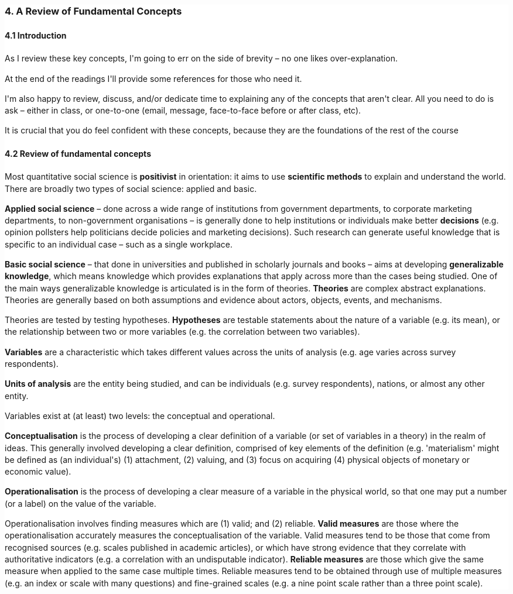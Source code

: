 ### 4. A Review of Fundamental Concepts

#### 4.1 Introduction

As I review these key concepts, I'm going to err on the side of brevity – no one likes over-explanation. 

At the end of the readings I'll provide some references for those who need it. 

I'm also happy to review, discuss, and/or dedicate time to explaining any of the concepts that aren't clear. All you need to do is ask – either in class, or one-to-one (email, message, face-to-face before or after class, etc).

It is crucial that you do feel confident with these concepts, because they are the foundations of the rest of the course

#### 4.2 Review of fundamental concepts

Most quantitative social science is **positivist** in orientation: it aims to use **scientific methods** to explain and understand the world. There are broadly two types of social science: applied and basic.

**Applied social science** – done across a wide range of institutions from government departments, to corporate marketing departments, to non-government organisations – is generally done to help institutions or individuals make better **decisions** (e.g. opinion pollsters help politicians decide policies and marketing decisions). Such research can generate useful knowledge that is specific to an individual case – such as a single workplace. 

**Basic social science** – that done in universities and published in scholarly journals and books – aims at developing **generalizable knowledge**, which means knowledge which provides explanations that apply across more than the cases being studied. One of the main ways generalizable knowledge is articulated is in the form of theories. **Theories** are complex abstract explanations. Theories are generally based on both assumptions and evidence about actors, objects, events, and mechanisms.

Theories are tested by testing hypotheses. **Hypotheses** are testable statements about the nature of a variable (e.g. its mean), or the relationship between two or more variables (e.g. the correlation between two variables). 

**Variables** are a characteristic which takes different values across the units of analysis (e.g. age varies across survey respondents). 

**Units of analysis** are the entity being studied, and can be individuals (e.g. survey respondents), nations, or almost any other entity.

Variables exist at (at least) two levels: the conceptual and operational. 

**Conceptualisation** is the process of developing a clear definition of a variable (or set of variables in a theory) in the realm of ideas. This generally involved developing a clear definition, comprised of key elements of the definition (e.g. 'materialism' might be defined as (an individual's) (1) attachment, (2) valuing, and (3) focus on acquiring (4) physical objects of monetary or economic value).  

**Operationalisation** is the process of developing a clear measure of a variable in the physical world, so that one may put a number (or a label) on the value of the variable. 

Operationalisation involves finding measures which are (1) valid; and (2) reliable. **Valid measures** are those where the operationalisation accurately measures the conceptualisation of the variable. Valid measures tend to be those that come from recognised sources (e.g. scales published in academic articles), or which have strong evidence that they correlate with authoritative indicators (e.g. a correlation with an undisputable indicator). **Reliable measures** are those which give the same measure when applied to the same case multiple times. Reliable measures tend to be obtained through use of multiple measures (e.g. an index or scale with many questions) and fine-grained scales (e.g. a nine point scale rather than a three point scale). 
